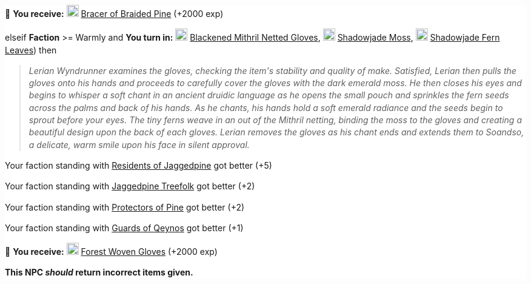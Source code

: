  &#127873; **You receive:**  <img style="background:url(/static/icons/blank_slot.gif);width:20px;height:20px;" src="/static/icons/item_509.png" alt="" /> <a
                                href="/item/8865" data-url="8865" class="tooltip-link link">Bracer of Braided Pine</a> (+2000 exp)

 

elseif **Faction** >= Warmly and  **You turn in:** <img style="background:url(/static/icons/blank_slot.gif);width:20px;height:20px;" src="/static/icons/item_529.png" alt="" /> <a
                                href="/item/8872" data-url="8872" class="tooltip-link link">Blackened Mithril Netted Gloves</a>, <img style="background:url(/static/icons/blank_slot.gif);width:20px;height:20px;" src="/static/icons/item_1196.png" alt="" /> <a
                                href="/item/8792" data-url="8792" class="tooltip-link link">Shadowjade Moss</a>, <img style="background:url(/static/icons/blank_slot.gif);width:20px;height:20px;" src="/static/icons/item_911.png" alt="" /> <a
                                href="/item/8878" data-url="8878" class="tooltip-link link">Shadowjade Fern Leaves</a>) then 


>*Lerian Wyndrunner examines the gloves, checking the item's stability and quality of make. Satisfied, Lerian then pulls the gloves onto his hands and proceeds to carefully cover the gloves with the dark emerald moss. He then closes his eyes and begins to whisper a soft chant in an ancient druidic language as he opens the small pouch and sprinkles the fern seeds across the palms and back of his hands. As he chants, his hands hold a soft emerald radiance and the seeds begin to sprout before your eyes. The tiny ferns weave in an out of the Mithril netting, binding the moss to the gloves and creating a beautiful design upon the back of each gloves. Lerian removes the gloves as his chant ends and extends them to Soandso, a delicate, warm smile upon his face in silent approval.*


Your faction standing with [Residents of Jaggedpine](/faction/1597) got better (<span class='text-success'>+5</span>)


Your faction standing with [Jaggedpine Treefolk](/faction/272) got better (<span class='text-success'>+2</span>)


Your faction standing with [Protectors of Pine](/faction/302) got better (<span class='text-success'>+2</span>)


Your faction standing with [Guards of Qeynos](/faction/262) got better (<span class='text-success'>+1</span>)


 &#127873; **You receive:**  <img style="background:url(/static/icons/blank_slot.gif);width:20px;height:20px;" src="/static/icons/item_531.png" alt="" /> <a
                                href="/item/8871" data-url="8871" class="tooltip-link link">Forest Woven Gloves</a> (+2000 exp)

 

**This NPC *should* return incorrect items given.**
